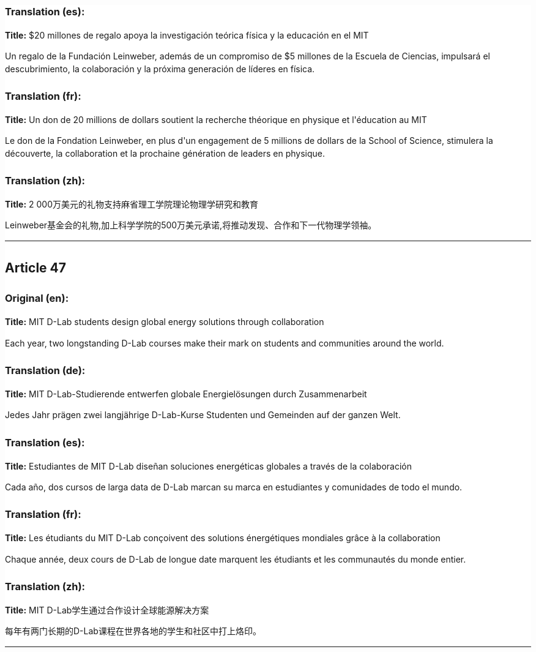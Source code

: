 ### Translation (es):
**Title:** $20 millones de regalo apoya la investigación teórica física y la educación en el MIT

Un regalo de la Fundación Leinweber, además de un compromiso de $5 millones de la Escuela de Ciencias, impulsará el descubrimiento, la colaboración y la próxima generación de líderes en física.

### Translation (fr):
**Title:** Un don de 20 millions de dollars soutient la recherche théorique en physique et l'éducation au MIT

Le don de la Fondation Leinweber, en plus d'un engagement de 5 millions de dollars de la School of Science, stimulera la découverte, la collaboration et la prochaine génération de leaders en physique.

### Translation (zh):
**Title:** 2 000万美元的礼物支持麻省理工学院理论物理学研究和教育

Leinweber基金会的礼物,加上科学学院的500万美元承诺,将推动发现、合作和下一代物理学领袖。

---

## Article 47
### Original (en):
**Title:** MIT D-Lab students design global energy solutions through collaboration

Each year, two longstanding D-Lab courses make their mark on students and communities around the world.

### Translation (de):
**Title:** MIT D-Lab-Studierende entwerfen globale Energielösungen durch Zusammenarbeit

Jedes Jahr prägen zwei langjährige D-Lab-Kurse Studenten und Gemeinden auf der ganzen Welt.

### Translation (es):
**Title:** Estudiantes de MIT D-Lab diseñan soluciones energéticas globales a través de la colaboración

Cada año, dos cursos de larga data de D-Lab marcan su marca en estudiantes y comunidades de todo el mundo.

### Translation (fr):
**Title:** Les étudiants du MIT D-Lab conçoivent des solutions énergétiques mondiales grâce à la collaboration

Chaque année, deux cours de D-Lab de longue date marquent les étudiants et les communautés du monde entier.

### Translation (zh):
**Title:** MIT D-Lab学生通过合作设计全球能源解决方案

每年有两门长期的D-Lab课程在世界各地的学生和社区中打上烙印。

---
